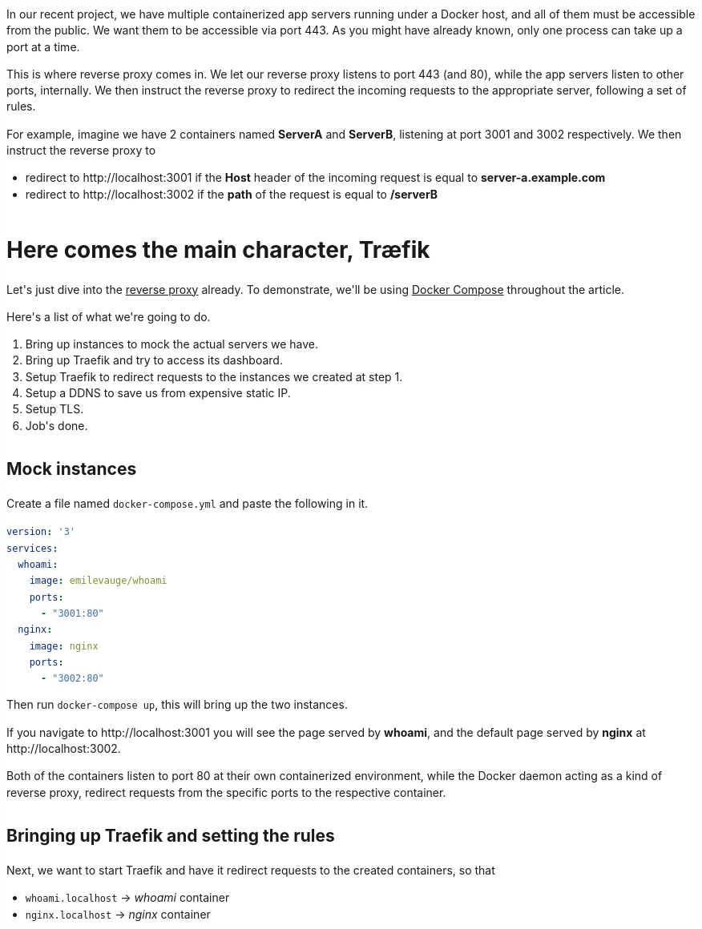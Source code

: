 In our recent project, we have multiple containerized app servers running under a Docker host, and all of them must be accessible from the public. We want them to be accessible via port 443. As you might have already known, only one process can take up a port at a time.

This is where reverse proxy comes in. We let our reverse proxy listens to port 443 (and 80), while the app servers listen to other ports, internally. We then instruct the reverse proxy to redirect the incoming requests to the appropriate server, following a set of rules.

For example, imagine we have 2 containers named **ServerA** and **ServerB**, listening at port 3001 and 3002 respectively. We then instruct the reverse proxy to

* redirect to http://localhost:3001 if the **Host** header of the incoming request is equal to **server-a.example.com**
* redirect to http://localhost:3002 if the **path** of the request is equal to **/serverB**

# Here comes the main character, Træfik
Let's just dive into the [reverse proxy](https://traefik.io) already. To demonstrate, we'll be using [Docker Compose](https://docs.docker.com/compose/overview/) throughout the article.

Here's a list of what we're going to do.
1. Bring up instances to mock the actual servers we have.
1. Bring up Traefik and try to access its dashboard.
1. Setup Traefik to redirect requests to the instances we created at step 1.
1. Setup a DDNS to save us from expensive static IP.
1. Setup TLS.
1. Job's done.

## Mock instances
Create a file named `docker-compose.yml` and paste the following in it.

```yaml
version: '3'
services:
  whoami:
    image: emilevauge/whoami
    ports:
      - "3001:80"
  nginx:
    image: nginx
    ports:
      - "3002:80"
```

Then run `docker-compose up`, this will bring up the two instances.

If you navigate to http://localhost:3001 you will see the page served by **whoami**, and the default page served by **nginx** at http://localhost:3002.

Both of the containers listen to port 80 at their own containerized environment, while the Docker daemon acting as a kind of reverse proxy, redirect requests from the specific ports to the respective container.

## Bringing up Traefik and setting the rules
Next, we want to start Traefik and have it redirect requests to the created containers, so that
* `whoami.localhost` -> *whoami* container
* `nginx.localhost` -> *nginx* container
